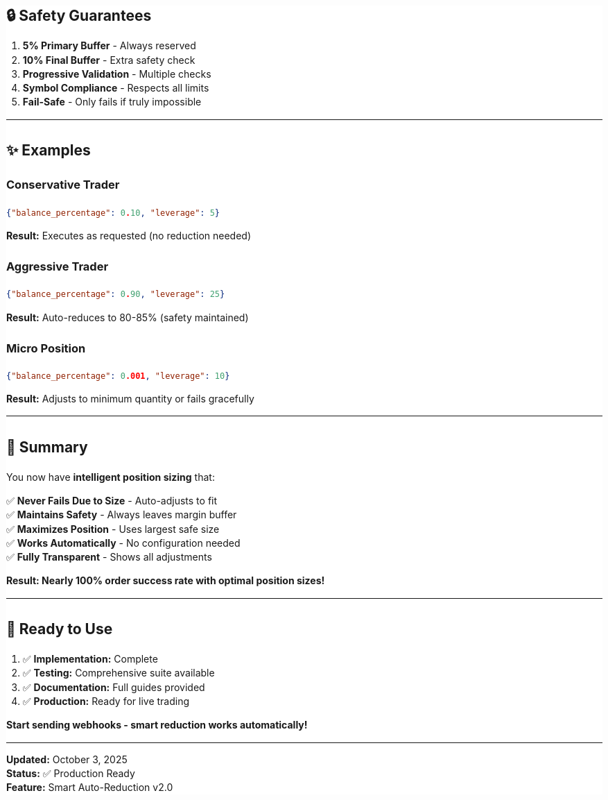 
## 🔒 Safety Guarantees

1. **5% Primary Buffer** - Always reserved
2. **10% Final Buffer** - Extra safety check
3. **Progressive Validation** - Multiple checks
4. **Symbol Compliance** - Respects all limits
5. **Fail-Safe** - Only fails if truly impossible

---

## ✨ Examples

### Conservative Trader
```json
{"balance_percentage": 0.10, "leverage": 5}
```
**Result:** Executes as requested (no reduction needed)

### Aggressive Trader
```json
{"balance_percentage": 0.90, "leverage": 25}
```
**Result:** Auto-reduces to 80-85% (safety maintained)

### Micro Position
```json
{"balance_percentage": 0.001, "leverage": 10}
```
**Result:** Adjusts to minimum quantity or fails gracefully

---

## 🎉 Summary

You now have **intelligent position sizing** that:

✅ **Never Fails Due to Size** - Auto-adjusts to fit  
✅ **Maintains Safety** - Always leaves margin buffer  
✅ **Maximizes Position** - Uses largest safe size  
✅ **Works Automatically** - No configuration needed  
✅ **Fully Transparent** - Shows all adjustments  

**Result: Nearly 100% order success rate with optimal position sizes!**

---

## 🚀 Ready to Use

1. ✅ **Implementation:** Complete
2. ✅ **Testing:** Comprehensive suite available
3. ✅ **Documentation:** Full guides provided
4. ✅ **Production:** Ready for live trading

**Start sending webhooks - smart reduction works automatically!**

---

**Updated:** October 3, 2025  
**Status:** ✅ Production Ready  
**Feature:** Smart Auto-Reduction v2.0
